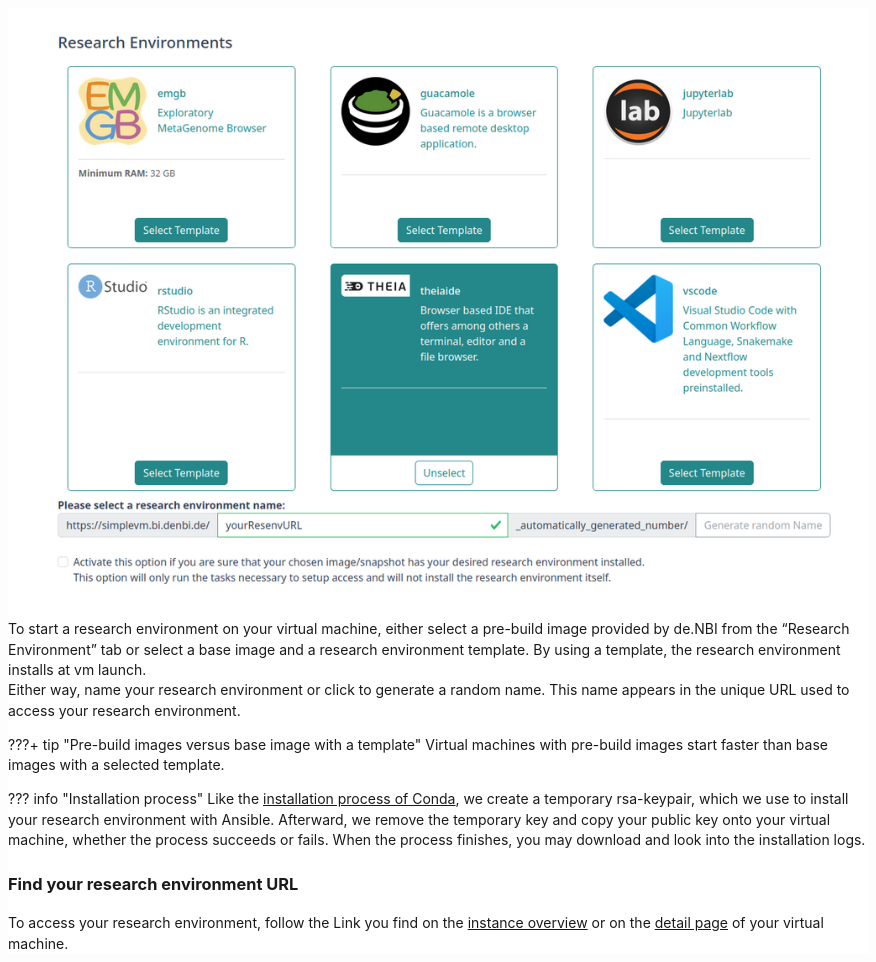 ![resenv_selection_filled](./img/create_instance/new_instance_resenv_name.png)

To start a research environment on your virtual machine, either select a pre-build image provided by de.NBI from the 
“Research Environment” tab or select a base image and a research environment template. 
By using a template, the research environment installs at vm launch.<br>
Either way, name your research environment or click to generate a random name. 
This name appears in the unique URL used to access your research environment.

???+ tip "Pre-build images versus base image with a template"
    Virtual machines with pre-build images start faster than base images with a selected template.


??? info "Installation process"
    Like the [installation process of Conda](#conda), we create a temporary rsa-keypair, which we use 
    to install your research environment with Ansible.
    Afterward, we remove the temporary key and copy your public key 
    onto your virtual machine, whether the process succeeds or fails.
    When the process finishes, you may download and look into the installation logs.

### Find your research environment URL

To access your research environment, follow the Link you find on the [instance overview](./Instance/instance_overview.md) 
or on the [detail page](./Instance/instance_detail.md) of your virtual machine.
